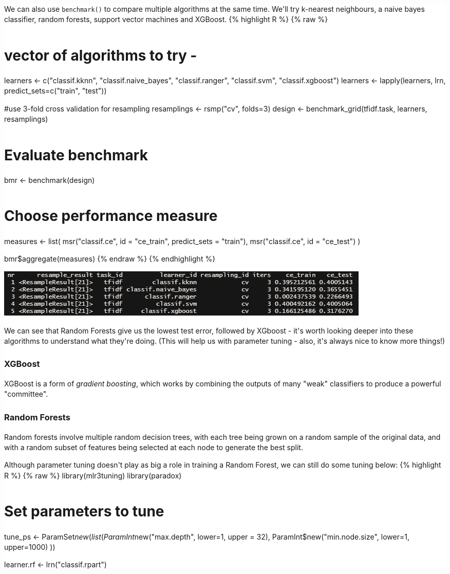 We can also use `benchmark()` to compare multiple algorithms at the same time. We'll try k-nearest neighbours, a naive bayes classifier, random forests, support vector machines and XGBoost.
{% highlight R %}
{% raw %}
# vector of algorithms to try -
learners <- c("classif.kknn", "classif.naive_bayes", "classif.ranger", "classif.svm", "classif.xgboost")
learners <- lapply(learners, lrn, predict_sets=c("train", "test"))

#use 3-fold cross validation for resampling
resamplings <- rsmp("cv", folds=3)
design <- benchmark_grid(tfidf.task, learners, resamplings)

# Evaluate benchmark
bmr <- benchmark(design)

# Choose performance measure
measures <- list(
  msr("classif.ce", id = "ce_train", predict_sets = "train"),
  msr("classif.ce", id = "ce_test")
)

bmr$aggregate(measures)
{% endraw %}
{% endhighlight %}

![image4](/assets/lovesongs/image4.png)

We can see that Random Forests give us the lowest test error, followed by XGboost - it's worth looking deeper into these algorithms to understand what they're doing. (This will help us with parameter tuning - also, it's always nice to know more things!)
### XGBoost ###
XGBoost is a form of _gradient boosting_, which works by combining the outputs of many "weak" classifiers to produce a powerful "committee".

### Random Forests ###
Random forests involve multiple random decision trees, with each tree being grown on a random sample of the original data, and with a random subset of features being selected at each node to generate the best split.

Although parameter tuning doesn't play as big a role in training a Random Forest, we can still do some tuning below:
{% highlight R %}
{% raw %}
library(mlr3tuning)
library(paradox)

# Set parameters to tune
tune_ps <- ParamSet$new(list(
  ParamInt$new("max.depth", lower=1, upper = 32),
  ParamInt$new("min.node.size", lower=1, upper=1000)
))

learner.rf <- lrn("classif.rpart")
